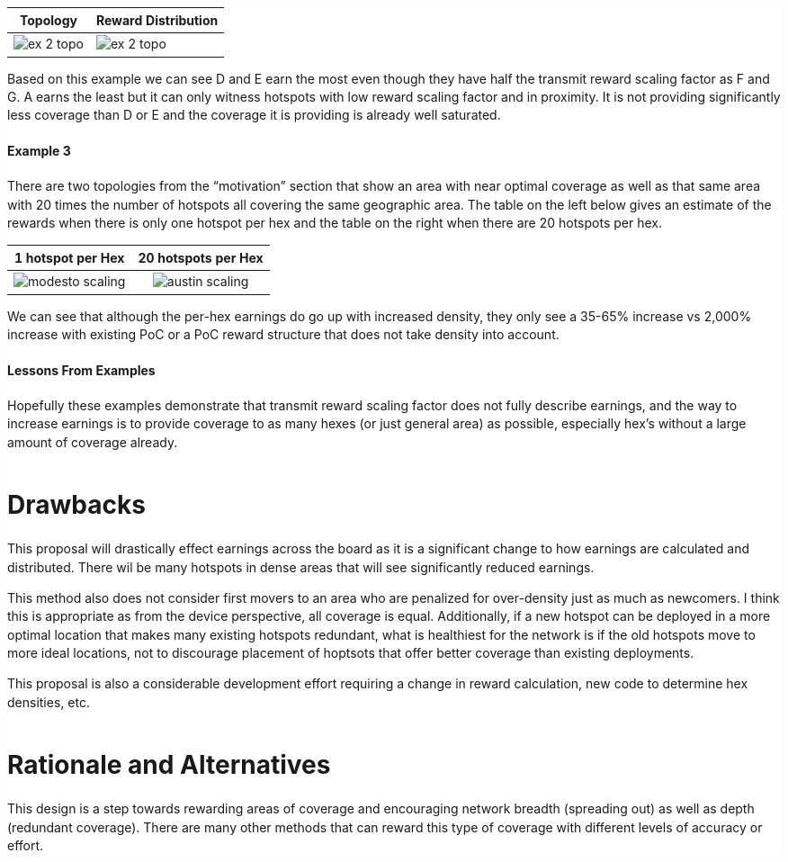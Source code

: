| Topology                                                                          | Reward Distribution                                                              |
| --------------------------------------------------------------------------------- | -------------------------------------------------------------------------------- |
| ![ex 2 topo](./0017-hex-density-based-transmit-reward-scaling/example_topo_2.png) | ![ex 2 topo](./0017-hex-density-based-transmit-reward-scaling/example_rew_2.png) |

Based on this example we can see D and E earn the most even though they have half the transmit
reward scaling factor as F and G. A earns the least but it can only witness hotspots with low reward
scaling factor and in proximity. It is not providing significantly less coverage than D or E and the
coverage it is providing is already well saturated.

#### Example 3

There are two topologies from the “motivation” section that show an area with near optimal coverage
as well as that same area with 20 times the number of hotspots all covering the same geographic
area. The table on the left below gives an estimate of the rewards when there is only one hotspot
per hex and the table on the right when there are 20 hotspots per hex.

|                                    1 hotspot per Hex                                    |                                  20 hotspots per Hex                                   |
| :-------------------------------------------------------------------------------------: | :------------------------------------------------------------------------------------: |
| ![modesto scaling](./0017-hex-density-based-transmit-reward-scaling/example_rew_3a.png) | ![austin scaling](./0017-hex-density-based-transmit-reward-scaling/example_rew_3b.png) |

We can see that although the per-hex earnings do go up with increased density, they only see a
35-65% increase vs 2,000% increase with existing PoC or a PoC reward structure that does not take
density into account.

#### Lessons From Examples

Hopefully these examples demonstrate that transmit reward scaling factor does not fully describe
earnings, and the way to increase earnings is to provide coverage to as many hexes (or just general
area) as possible, especially hex’s without a large amount of coverage already.

# Drawbacks

This proposal will drastically effect earnings across the board as it is a significant change to how
earnings are calculated and distributed. There wil be many hotspots in dense areas that will see
significantly reduced earnings.

This method also does not consider first movers to an area who are penalized for over-density just
as much as newcomers. I think this is appropriate as from the device perspective, all coverage is
equal. Additionally, if a new hotspot can be deployed in a more optimal location that makes many
existing hotspots redundant, what is healthiest for the network is if the old hotspots move to more
ideal locations, not to discourage placement of hoptsots that offer better coverage than existing
deployments.

This proposal is also a considerable development effort requiring a change in reward calculation,
new code to determine hex densities, etc.

# Rationale and Alternatives

This design is a step towards rewarding areas of coverage and encouraging network breadth (spreading
out) as well as depth (redundant coverage). There are many other methods that can reward this type
of coverage with different levels of accuracy or effort.
